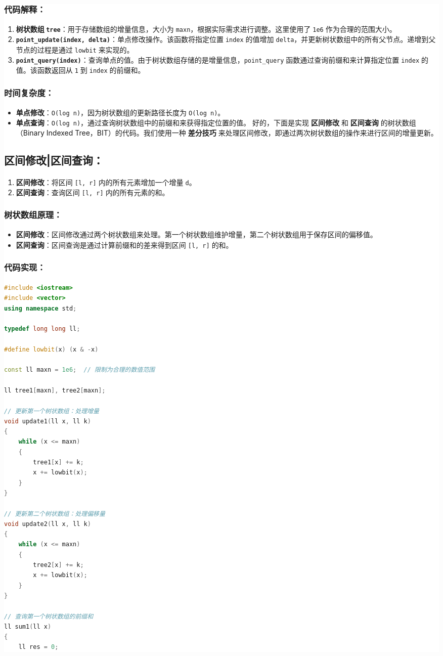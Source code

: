 ### 代码解释：

1. **树状数组 `tree`**：用于存储数组的增量信息，大小为 `maxn`，根据实际需求进行调整。这里使用了 `1e6` 作为合理的范围大小。
2. **`point_update(index, delta)`**：单点修改操作。该函数将指定位置 `index` 的值增加 `delta`，并更新树状数组中的所有父节点。递增到父节点的过程是通过 `lowbit` 来实现的。
3. **`point_query(index)`**：查询单点的值。由于树状数组存储的是增量信息，`point_query` 函数通过查询前缀和来计算指定位置 `index` 的值。该函数返回从 `1` 到 `index` 的前缀和。

### 时间复杂度：

- **单点修改**：`O(log n)`，因为树状数组的更新路径长度为 `O(log n)`。
- **单点查询**：`O(log n)`，通过查询树状数组中的前缀和来获得指定位置的值。
好的，下面是实现 **区间修改** 和 **区间查询** 的树状数组（Binary Indexed Tree，BIT）的代码。我们使用一种 **差分技巧** 来处理区间修改，即通过两次树状数组的操作来进行区间的增量更新。

## 区间修改|区间查询：

1. **区间修改**：将区间 `[l, r]` 内的所有元素增加一个增量 `d`。
2. **区间查询**：查询区间 `[l, r]` 内的所有元素的和。

### 树状数组原理：

- **区间修改**：区间修改通过两个树状数组来处理。第一个树状数组维护增量，第二个树状数组用于保存区间的偏移值。
- **区间查询**：区间查询是通过计算前缀和的差来得到区间 `[l, r]` 的和。

### 代码实现：

```cpp
#include <iostream>
#include <vector>
using namespace std;

typedef long long ll;

#define lowbit(x) (x & -x)

const ll maxn = 1e6;  // 限制为合理的数值范围

ll tree1[maxn], tree2[maxn];

// 更新第一个树状数组：处理增量
void update1(ll x, ll k)
{
    while (x <= maxn)
    {
        tree1[x] += k;
        x += lowbit(x);
    }
}

// 更新第二个树状数组：处理偏移量
void update2(ll x, ll k)
{
    while (x <= maxn)
    {
        tree2[x] += k;
        x += lowbit(x);
    }
}

// 查询第一个树状数组的前缀和
ll sum1(ll x)
{
    ll res = 0;
```